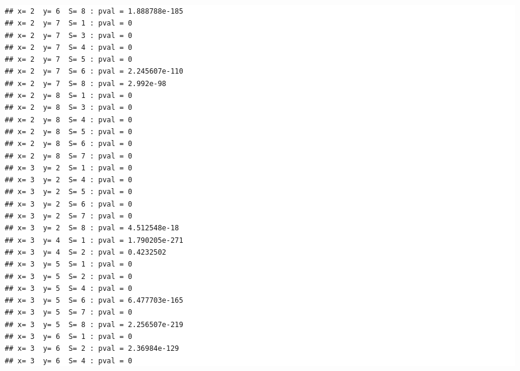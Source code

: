     ## x= 2  y= 6  S= 8 : pval = 1.888788e-185 
    ## x= 2  y= 7  S= 1 : pval = 0 
    ## x= 2  y= 7  S= 3 : pval = 0 
    ## x= 2  y= 7  S= 4 : pval = 0 
    ## x= 2  y= 7  S= 5 : pval = 0 
    ## x= 2  y= 7  S= 6 : pval = 2.245607e-110 
    ## x= 2  y= 7  S= 8 : pval = 2.992e-98 
    ## x= 2  y= 8  S= 1 : pval = 0 
    ## x= 2  y= 8  S= 3 : pval = 0 
    ## x= 2  y= 8  S= 4 : pval = 0 
    ## x= 2  y= 8  S= 5 : pval = 0 
    ## x= 2  y= 8  S= 6 : pval = 0 
    ## x= 2  y= 8  S= 7 : pval = 0 
    ## x= 3  y= 2  S= 1 : pval = 0 
    ## x= 3  y= 2  S= 4 : pval = 0 
    ## x= 3  y= 2  S= 5 : pval = 0 
    ## x= 3  y= 2  S= 6 : pval = 0 
    ## x= 3  y= 2  S= 7 : pval = 0 
    ## x= 3  y= 2  S= 8 : pval = 4.512548e-18 
    ## x= 3  y= 4  S= 1 : pval = 1.790205e-271 
    ## x= 3  y= 4  S= 2 : pval = 0.4232502 
    ## x= 3  y= 5  S= 1 : pval = 0 
    ## x= 3  y= 5  S= 2 : pval = 0 
    ## x= 3  y= 5  S= 4 : pval = 0 
    ## x= 3  y= 5  S= 6 : pval = 6.477703e-165 
    ## x= 3  y= 5  S= 7 : pval = 0 
    ## x= 3  y= 5  S= 8 : pval = 2.256507e-219 
    ## x= 3  y= 6  S= 1 : pval = 0 
    ## x= 3  y= 6  S= 2 : pval = 2.36984e-129 
    ## x= 3  y= 6  S= 4 : pval = 0 